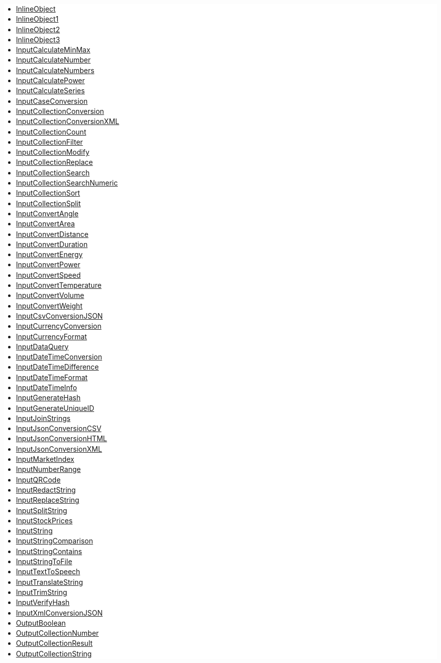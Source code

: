  - [InlineObject](doc//InlineObject.md)
 - [InlineObject1](doc//InlineObject1.md)
 - [InlineObject2](doc//InlineObject2.md)
 - [InlineObject3](doc//InlineObject3.md)
 - [InputCalculateMinMax](doc//InputCalculateMinMax.md)
 - [InputCalculateNumber](doc//InputCalculateNumber.md)
 - [InputCalculateNumbers](doc//InputCalculateNumbers.md)
 - [InputCalculatePower](doc//InputCalculatePower.md)
 - [InputCalculateSeries](doc//InputCalculateSeries.md)
 - [InputCaseConversion](doc//InputCaseConversion.md)
 - [InputCollectionConversion](doc//InputCollectionConversion.md)
 - [InputCollectionConversionXML](doc//InputCollectionConversionXML.md)
 - [InputCollectionCount](doc//InputCollectionCount.md)
 - [InputCollectionFilter](doc//InputCollectionFilter.md)
 - [InputCollectionModify](doc//InputCollectionModify.md)
 - [InputCollectionReplace](doc//InputCollectionReplace.md)
 - [InputCollectionSearch](doc//InputCollectionSearch.md)
 - [InputCollectionSearchNumeric](doc//InputCollectionSearchNumeric.md)
 - [InputCollectionSort](doc//InputCollectionSort.md)
 - [InputCollectionSplit](doc//InputCollectionSplit.md)
 - [InputConvertAngle](doc//InputConvertAngle.md)
 - [InputConvertArea](doc//InputConvertArea.md)
 - [InputConvertDistance](doc//InputConvertDistance.md)
 - [InputConvertDuration](doc//InputConvertDuration.md)
 - [InputConvertEnergy](doc//InputConvertEnergy.md)
 - [InputConvertPower](doc//InputConvertPower.md)
 - [InputConvertSpeed](doc//InputConvertSpeed.md)
 - [InputConvertTemperature](doc//InputConvertTemperature.md)
 - [InputConvertVolume](doc//InputConvertVolume.md)
 - [InputConvertWeight](doc//InputConvertWeight.md)
 - [InputCsvConversionJSON](doc//InputCsvConversionJSON.md)
 - [InputCurrencyConversion](doc//InputCurrencyConversion.md)
 - [InputCurrencyFormat](doc//InputCurrencyFormat.md)
 - [InputDataQuery](doc//InputDataQuery.md)
 - [InputDateTimeConversion](doc//InputDateTimeConversion.md)
 - [InputDateTimeDifference](doc//InputDateTimeDifference.md)
 - [InputDateTimeFormat](doc//InputDateTimeFormat.md)
 - [InputDateTimeInfo](doc//InputDateTimeInfo.md)
 - [InputGenerateHash](doc//InputGenerateHash.md)
 - [InputGenerateUniqueID](doc//InputGenerateUniqueID.md)
 - [InputJoinStrings](doc//InputJoinStrings.md)
 - [InputJsonConversionCSV](doc//InputJsonConversionCSV.md)
 - [InputJsonConversionHTML](doc//InputJsonConversionHTML.md)
 - [InputJsonConversionXML](doc//InputJsonConversionXML.md)
 - [InputMarketIndex](doc//InputMarketIndex.md)
 - [InputNumberRange](doc//InputNumberRange.md)
 - [InputQRCode](doc//InputQRCode.md)
 - [InputRedactString](doc//InputRedactString.md)
 - [InputReplaceString](doc//InputReplaceString.md)
 - [InputSplitString](doc//InputSplitString.md)
 - [InputStockPrices](doc//InputStockPrices.md)
 - [InputString](doc//InputString.md)
 - [InputStringComparison](doc//InputStringComparison.md)
 - [InputStringContains](doc//InputStringContains.md)
 - [InputStringToFile](doc//InputStringToFile.md)
 - [InputTextToSpeech](doc//InputTextToSpeech.md)
 - [InputTranslateString](doc//InputTranslateString.md)
 - [InputTrimString](doc//InputTrimString.md)
 - [InputVerifyHash](doc//InputVerifyHash.md)
 - [InputXmlConversionJSON](doc//InputXmlConversionJSON.md)
 - [OutputBoolean](doc//OutputBoolean.md)
 - [OutputCollectionNumber](doc//OutputCollectionNumber.md)
 - [OutputCollectionResult](doc//OutputCollectionResult.md)
 - [OutputCollectionString](doc//OutputCollectionString.md)